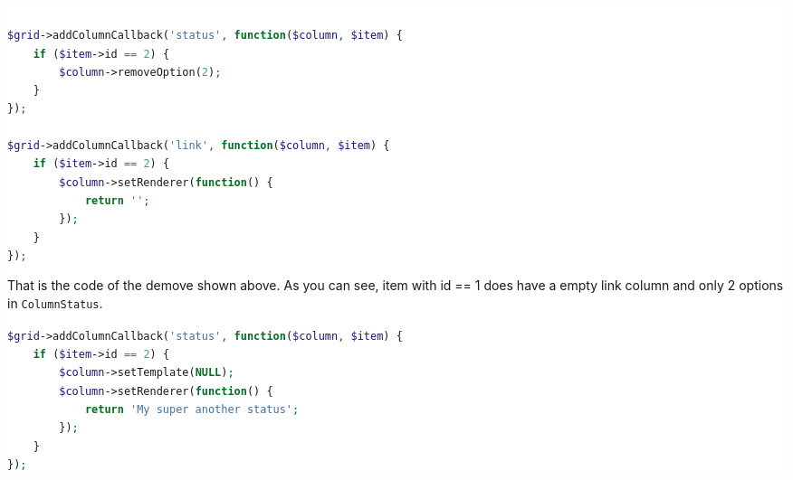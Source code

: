 ```php

$grid->addColumnCallback('status', function($column, $item) {
	if ($item->id == 2) {
		$column->removeOption(2);
	}
});

$grid->addColumnCallback('link', function($column, $item) {
	if ($item->id == 2) {
		$column->setRenderer(function() {
			return '';
		});
	}
});
```

That is the code of the demove shown above. As you can see, item with id == 1 does have a empty link column and only 2 options in `ColumnStatus`.


```php
$grid->addColumnCallback('status', function($column, $item) {
	if ($item->id == 2) {
		$column->setTemplate(NULL);
		$column->setRenderer(function() {
			return 'My super another status';
		});
	}
});
```
